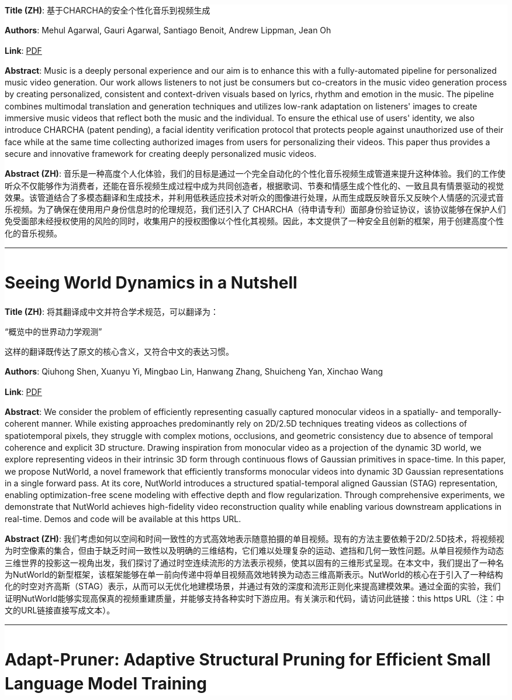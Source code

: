 **Title (ZH)**: 基于CHARCHA的安全个性化音乐到视频生成 

**Authors**: Mehul Agarwal, Gauri Agarwal, Santiago Benoit, Andrew Lippman, Jean Oh  

**Link**: [PDF](https://arxiv.org/pdf/2502.02610)  

**Abstract**: Music is a deeply personal experience and our aim is to enhance this with a fully-automated pipeline for personalized music video generation. Our work allows listeners to not just be consumers but co-creators in the music video generation process by creating personalized, consistent and context-driven visuals based on lyrics, rhythm and emotion in the music. The pipeline combines multimodal translation and generation techniques and utilizes low-rank adaptation on listeners' images to create immersive music videos that reflect both the music and the individual. To ensure the ethical use of users' identity, we also introduce CHARCHA (patent pending), a facial identity verification protocol that protects people against unauthorized use of their face while at the same time collecting authorized images from users for personalizing their videos. This paper thus provides a secure and innovative framework for creating deeply personalized music videos. 

**Abstract (ZH)**: 音乐是一种高度个人化体验，我们的目标是通过一个完全自动化的个性化音乐视频生成管道来提升这种体验。我们的工作使听众不仅能够作为消费者，还能在音乐视频生成过程中成为共同创造者，根据歌词、节奏和情感生成个性化的、一致且具有情景驱动的视觉效果。该管道结合了多模态翻译和生成技术，并利用低秩适应技术对听众的图像进行处理，从而生成既反映音乐又反映个人情感的沉浸式音乐视频。为了确保在使用用户身份信息时的伦理规范，我们还引入了 CHARCHA（待申请专利）面部身份验证协议，该协议能够在保护人们免受面部未经授权使用的风险的同时，收集用户的授权图像以个性化其视频。因此，本文提供了一种安全且创新的框架，用于创建高度个性化的音乐视频。 

---
# Seeing World Dynamics in a Nutshell 

**Title (ZH)**: 将其翻译成中文并符合学术规范，可以翻译为：

“概览中的世界动力学观测”

这样的翻译既传达了原文的核心含义，又符合中文的表达习惯。 

**Authors**: Qiuhong Shen, Xuanyu Yi, Mingbao Lin, Hanwang Zhang, Shuicheng Yan, Xinchao Wang  

**Link**: [PDF](https://arxiv.org/pdf/2502.03465)  

**Abstract**: We consider the problem of efficiently representing casually captured monocular videos in a spatially- and temporally-coherent manner. While existing approaches predominantly rely on 2D/2.5D techniques treating videos as collections of spatiotemporal pixels, they struggle with complex motions, occlusions, and geometric consistency due to absence of temporal coherence and explicit 3D structure. Drawing inspiration from monocular video as a projection of the dynamic 3D world, we explore representing videos in their intrinsic 3D form through continuous flows of Gaussian primitives in space-time. In this paper, we propose NutWorld, a novel framework that efficiently transforms monocular videos into dynamic 3D Gaussian representations in a single forward pass. At its core, NutWorld introduces a structured spatial-temporal aligned Gaussian (STAG) representation, enabling optimization-free scene modeling with effective depth and flow regularization. Through comprehensive experiments, we demonstrate that NutWorld achieves high-fidelity video reconstruction quality while enabling various downstream applications in real-time. Demos and code will be available at this https URL. 

**Abstract (ZH)**: 我们考虑如何以空间和时间一致性的方式高效地表示随意拍摄的单目视频。现有的方法主要依赖于2D/2.5D技术，将视频视为时空像素的集合，但由于缺乏时间一致性以及明确的三维结构，它们难以处理复杂的运动、遮挡和几何一致性问题。从单目视频作为动态三维世界的投影这一视角出发，我们探讨了通过时空连续流形的方法表示视频，使其以固有的三维形式呈现。在本文中，我们提出了一种名为NutWorld的新型框架，该框架能够在单一前向传递中将单目视频高效地转换为动态三维高斯表示。NutWorld的核心在于引入了一种结构化的时空对齐高斯（STAG）表示，从而可以无优化地建模场景，并通过有效的深度和流形正则化来提高建模效果。通过全面的实验，我们证明NutWorld能够实现高保真的视频重建质量，并能够支持各种实时下游应用。有关演示和代码，请访问此链接：this https URL（注：中文的URL链接直接写成文本）。 

---
# Adapt-Pruner: Adaptive Structural Pruning for Efficient Small Language Model Training 
